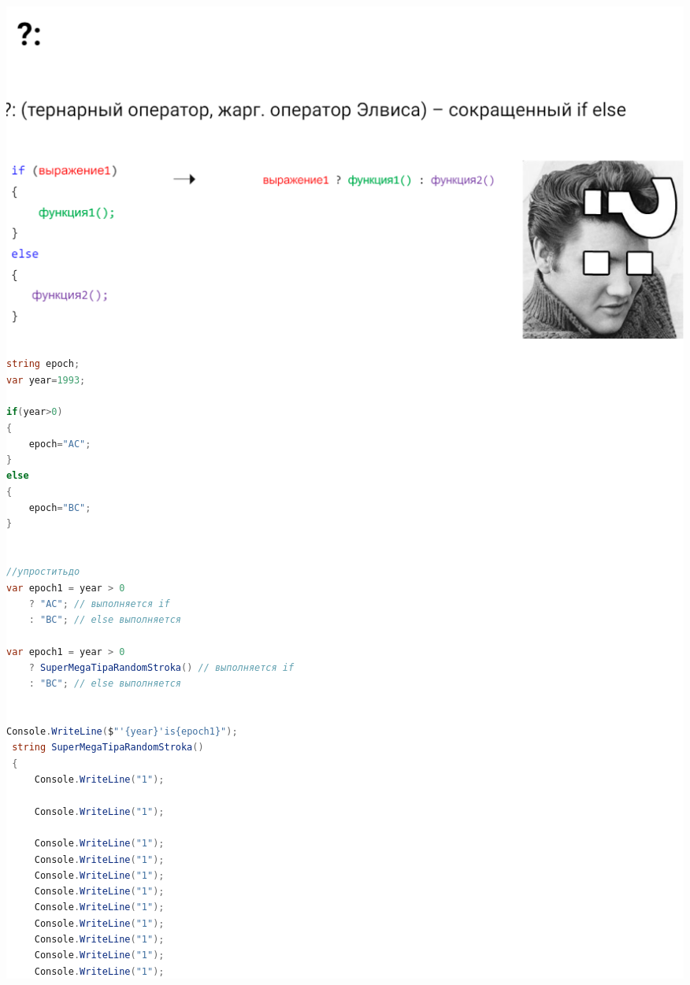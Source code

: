 ![Image alt](https://github.com/IlyaGall/C-/blob/main/03%20%D1%86%D0%B8%D0%BA%D0%BB%D1%8B/img/6.PNG)

```c#
string epoch;
var year=1993;

if(year>0)
{
    epoch="AC";
}
else
{
    epoch="BC";
}


//упроститьдо
var epoch1 = year > 0 
    ? "AC"; // выполняется if
    : "BC"; // else выполняется

var epoch1 = year > 0 
    ? SuperMegaTipaRandomStroka() // выполняется if
    : "BC"; // else выполняется


Console.WriteLine($"'{year}'is{epoch1}");
 string SuperMegaTipaRandomStroka()
 {
     Console.WriteLine("1");

     Console.WriteLine("1");

     Console.WriteLine("1");
     Console.WriteLine("1");
     Console.WriteLine("1");
     Console.WriteLine("1");
     Console.WriteLine("1");
     Console.WriteLine("1");
     Console.WriteLine("1");
     Console.WriteLine("1");
     Console.WriteLine("1");
```